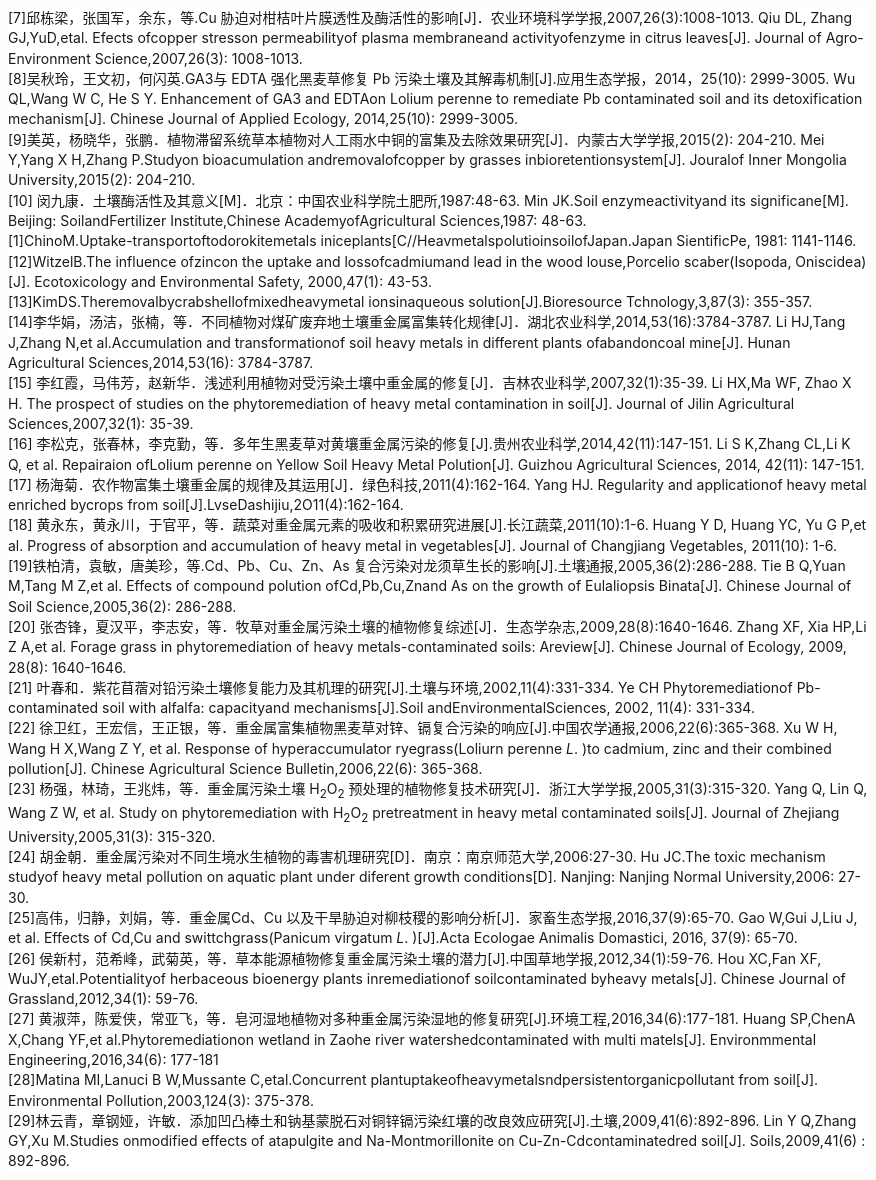 [7]邱栋梁，张国军，余东，等.Cu 胁迫对柑桔叶片膜透性及酶活性的影响[J]．农业环境科学学报,2007,26(3):1008-1013. Qiu DL, Zhang GJ,YuD,etal. Efects ofcopper stresson permeabilityof plasma membraneand activityofenzyme in citrus leaves[J]. Journal of Agro-Environment Science,2007,26(3): 1008-1013.   
[8]吴秋玲，王文初，何闪英.GA3与 EDTA 强化黑麦草修复 Pb 污染土壤及其解毒机制[J].应用生态学报，2014，25(10): 2999-3005. Wu QL,Wang W C, He S Y. Enhancement of GA3 and EDTAon Lolium perenne to remediate Pb contaminated soil and its detoxification mechanism[J]. Chinese Journal of Applied Ecology, 2014,25(10): 2999-3005.   
[9]美英，杨晓华，张鹏．植物滞留系统草本植物对人工雨水中铜的富集及去除效果研究[J]．内蒙古大学学报,2015(2): 204-210. Mei Y,Yang X H,Zhang P.Studyon bioacumulation andremovalofcopper by grasses inbioretentionsystem[J]. Jouralof Inner Mongolia University,2015(2): 204-210.   
[10] 闵九康．土壤酶活性及其意义[M]．北京：中国农业科学院土肥所,1987:48-63. Min JK.Soil enzymeactivityand its significane[M]. Beijing: SoilandFertilizer Institute,Chinese AcademyofAgricultural Sciences,1987: 48-63.   
[1]ChinoM.Uptake-transportoftodorokitemetals iniceplants[C//HeavmetalspolutioinsoilofJapan.Japan SientificPe, 1981: 1141-1146.   
[12]WitzelB.The influence ofzincon the uptake and lossofcadmiumand lead in the wood louse,Porcelio scaber(Isopoda, Oniscidea)[J]. Ecotoxicology and Environmental Safety, 2000,47(1): 43-53.   
[13]KimDS.Theremovalbycrabshellofmixedheavymetal ionsinaqueous solution[J].Bioresource Tchnology,3,87(3): 355-357.   
[14]李华娟，汤洁，张楠，等．不同植物对煤矿废弃地土壤重金属富集转化规律[J]．湖北农业科学,2014,53(16):3784-3787. Li HJ,Tang J,Zhang N,et al.Accumulation and transformationof soil heavy metals in different plants ofabandoncoal mine[J]. Hunan Agricultural Sciences,2014,53(16): 3784-3787.   
[15] 李红霞，马伟芳，赵新华．浅述利用植物对受污染土壤中重金属的修复[J]．吉林农业科学,2007,32(1):35-39. Li HX,Ma WF, Zhao X H. The prospect of studies on the phytoremediation of heavy metal contamination in soil[J]. Journal of Jilin Agricultural Sciences,2007,32(1): 35-39.   
[16] 李松克，张春林，李克勤，等．多年生黑麦草对黄壤重金属污染的修复[J].贵州农业科学,2014,42(11):147-151. Li S K,Zhang CL,Li K Q, et al. Repairaion ofLolium perenne on Yellow Soil Heavy Metal Polution[J]. Guizhou Agricultural Sciences, 2014, 42(11): 147-151.   
[17] 杨海菊．农作物富集土壤重金属的规律及其运用[J]．绿色科技,2011(4):162-164. Yang HJ. Regularity and applicationof heavy metal enriched bycrops from soil[J].LvseDashijiu,2O11(4):162-164.   
[18] 黄永东，黄永川，于官平，等．蔬菜对重金属元素的吸收和积累研究进展[J].长江蔬菜,2011(10):1-6. Huang Y D, Huang YC, Yu G P,et al. Progress of absorption and accumulation of heavy metal in vegetables[J]. Journal of Changjiang Vegetables, 2011(10): 1-6.   
[19]铁柏清，袁敏，唐美珍，等.Cd、Pb、Cu、Zn、As 复合污染对龙须草生长的影响[J].土壤通报,2005,36(2):286-288. Tie B Q,Yuan M,Tang M Z,et al. Effects of compound polution ofCd,Pb,Cu,Znand As on the growth of Eulaliopsis Binata[J]. Chinese Journal of Soil Science,2005,36(2): 286-288.   
[20] 张杏锋，夏汉平，李志安，等．牧草对重金属污染土壤的植物修复综述[J]．生态学杂志,2009,28(8):1640-1646. Zhang XF, Xia HP,Li Z A,et al. Forage grass in phytoremediation of heavy metals-contaminated soils: Areview[J]. Chinese Journal of Ecology, 2009, 28(8): 1640-1646.   
[21] 叶春和．紫花苜蓿对铅污染土壤修复能力及其机理的研究[J].土壤与环境,2002,11(4):331-334. Ye CH Phytoremediationof Pb-contaminated soil with alfalfa: capacityand mechanisms[J].Soil andEnvironmentalSciences, 2002, 11(4): 331-334.   
[22] 徐卫红，王宏信，王正银，等．重金属富集植物黑麦草对锌、镉复合污染的响应[J].中国农学通报,2006,22(6):365-368. Xu W H, Wang H X,Wang Z Y, et al. Response of hyperaccumulator ryegrass(Loliurn perenne $L .$ )to cadmium, zinc and their combined pollution[J]. Chinese Agricultural Science Bulletin,2006,22(6): 365-368.   
[23] 杨强，林琦，王兆炜，等．重金属污染土壤 $\mathrm { H } _ { 2 } \mathrm { O } _ { 2 }$ 预处理的植物修复技术研究[J]．浙江大学学报,2005,31(3):315-320. Yang Q, Lin Q, Wang Z W, et al. Study on phytoremediation with $\mathrm { H } _ { 2 } \mathrm { O } _ { 2 }$ pretreatment in heavy metal contaminated soils[J]. Journal of Zhejiang University,2005,31(3): 315-320.   
[24] 胡金朝．重金属污染对不同生境水生植物的毒害机理研究[D]．南京：南京师范大学,2006:27-30. Hu JC.The toxic mechanism studyof heavy metal pollution on aquatic plant under diferent growth conditions[D]. Nanjing: Nanjing Normal University,2006: 27-30.   
[25]高伟，归静，刘娟，等．重金属Cd、Cu 以及干旱胁迫对柳枝稷的影响分析[J]．家畜生态学报,2016,37(9):65-70. Gao W,Gui J,Liu J, et al. Effects of Cd,Cu and swittchgrass(Panicum virgatum $L .$ )[J].Acta Ecologae Animalis Domastici, 2016, 37(9): 65-70.   
[26] 侯新村，范希峰，武菊英，等．草本能源植物修复重金属污染土壤的潜力[J].中国草地学报,2012,34(1):59-76. Hou XC,Fan XF, WuJY,etal.Potentialityof herbaceous bioenergy plants inremediationof soilcontaminated byheavy metals[J]. Chinese Journal of Grassland,2012,34(1): 59-76.   
[27] 黄淑萍，陈爱侠，常亚飞，等．皂河湿地植物对多种重金属污染湿地的修复研究[J].环境工程,2016,34(6):177-181. Huang SP,ChenA X,Chang YF,et al.Phytoremediationon wetland in Zaohe river watershedcontaminated with multi matels[J]. Environmmental Engineering,2016,34(6): 177-181   
[28]Matina MI,Lanuci B W,Mussante C,etal.Concurrent plantuptakeofheavymetalsndpersistentorganicpollutant from soil[J]. Environmental Pollution,2003,124(3): 375-378.   
[29]林云青，章钢娅，许敏．添加凹凸棒土和钠基蒙脱石对铜锌镉污染红壤的改良效应研究[J].土壤,2009,41(6):892-896. Lin Y Q,Zhang GY,Xu M.Studies onmodified effects of atapulgite and Na-Montmorillonite on Cu-Zn-Cdcontaminatedred soil[J]. Soils,2009,41(6) : 892-896.   